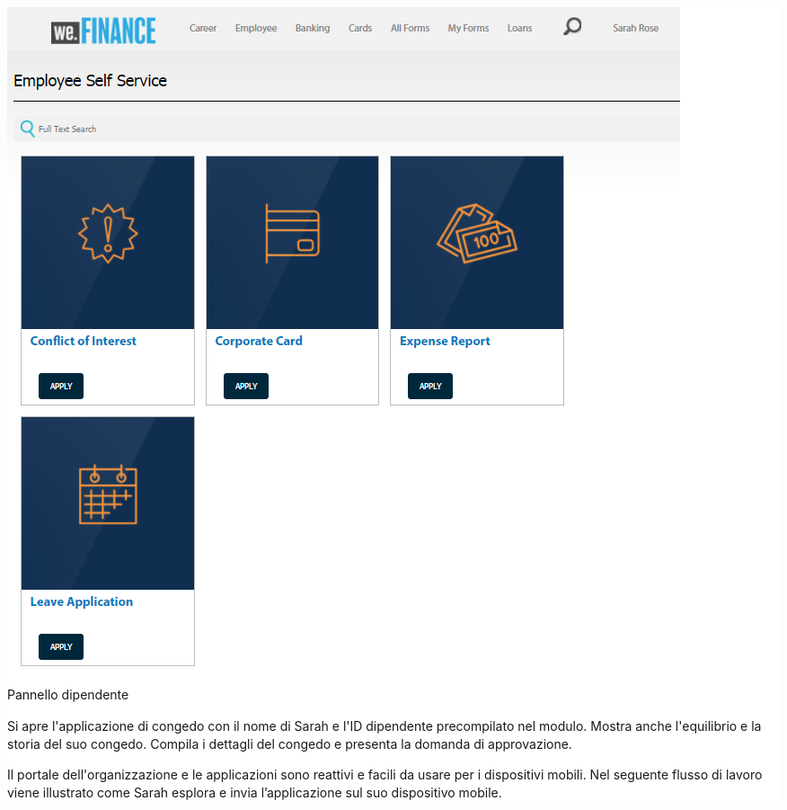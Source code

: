 ![dipendente-dashboard-3](assets/employee-dashboard-3.png)

Pannello dipendente

Si apre l&#39;applicazione di congedo con il nome di Sarah e l&#39;ID dipendente precompilato nel modulo. Mostra anche l&#39;equilibrio e la storia del suo congedo. Compila i dettagli del congedo e presenta la domanda di approvazione.

Il portale dell&#39;organizzazione e le applicazioni sono reattivi e facili da usare per i dispositivi mobili. Nel seguente flusso di lavoro viene illustrato come Sarah esplora e invia l’applicazione sul suo dispositivo mobile.
